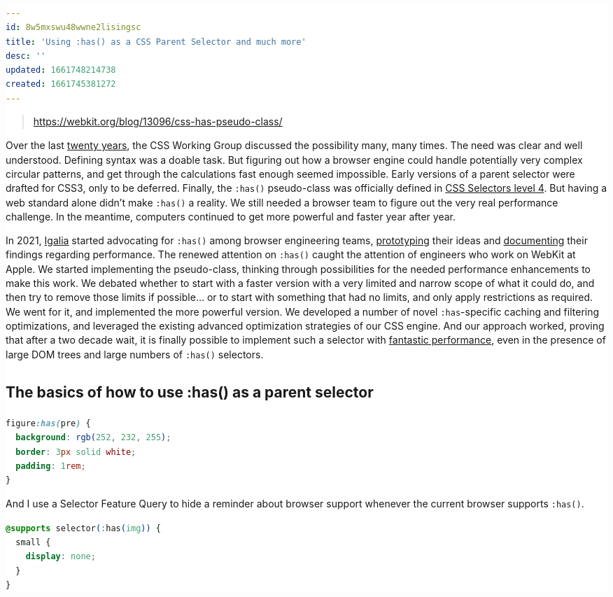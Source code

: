 ```yaml
---
id: 8w5mxswu48wwne2lisingsc
title: 'Using :has() as a CSS Parent Selector and much more'
desc: ''
updated: 1661748214738
created: 1661745381272
---
```


> https://webkit.org/blog/13096/css-has-pseudo-class/

Over the last [twenty years](https://lists.w3.org/Archives/Public/www-style/2002May/0037.html), the CSS Working Group discussed the possibility many, many times. The need was clear and well understood. Defining syntax was a doable task. But figuring out how a browser engine could handle potentially very complex circular patterns, and get through the calculations fast enough seemed impossible. Early versions of a parent selector were drafted for CSS3, only to be deferred. Finally, the `:has()` pseudo-class was officially defined in [CSS Selectors level 4](https://www.w3.org/TR/selectors-4/#relational). But having a web standard alone didn’t make `:has()` a reality. We still needed a browser team to figure out the very real performance challenge. In the meantime, computers continued to get more powerful and faster year after year.

In 2021, [Igalia](https://www.igalia.com/) started advocating for `:has()` among browser engineering teams, [prototyping](https://bkardell.com/blog/canihas.html) their ideas and [documenting](https://github.com/Igalia/explainers/tree/main/css/has) their findings regarding performance. The renewed attention on `:has()` caught the attention of engineers who work on WebKit at Apple. We started implementing the pseudo-class, thinking through possibilities for the needed performance enhancements to make this work. We debated whether to start with a faster version with a very limited and narrow scope of what it could do, and then try to remove those limits if possible… or to start with something that had no limits, and only apply restrictions as required. We went for it, and implemented the more powerful version. We developed a number of novel `:has`\-specific caching and filtering optimizations, and leveraged the existing advanced optimization strategies of our CSS engine. And our approach worked, proving that after a two decade wait, it is finally possible to implement such a selector with [fantastic performance](https://twitter.com/anttikoivisto/status/1473251189181591554), even in the presence of large DOM trees and large numbers of `:has()` selectors.

## The basics of how to use :has() as a parent selector

```css
figure:has(pre) {
  background: rgb(252, 232, 255);
  border: 3px solid white;
  padding: 1rem;
}
```

And I use a Selector Feature Query to hide a reminder about browser support whenever the current browser supports `:has()`.

```css
@supports selector(:has(img)) {
  small {
    display: none;
  }
}
```
